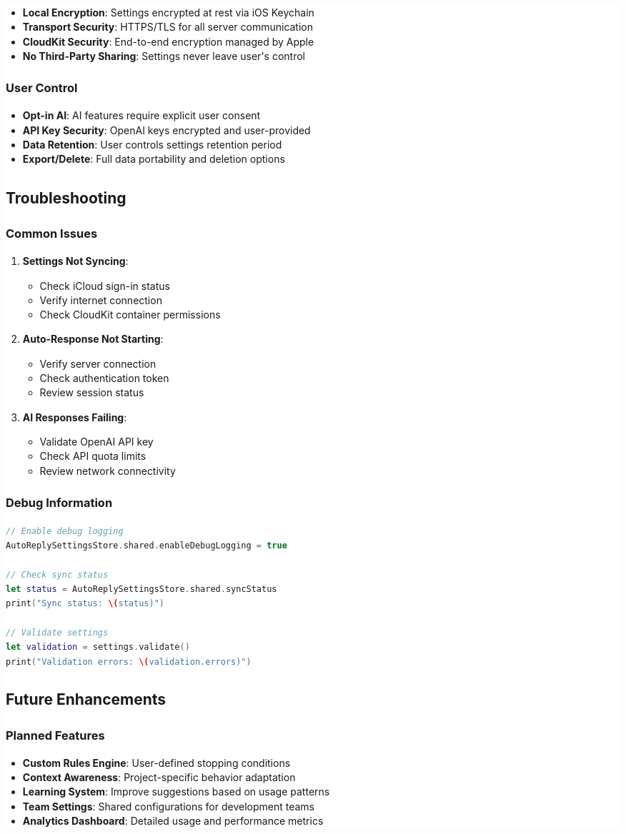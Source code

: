 - **Local Encryption**: Settings encrypted at rest via iOS Keychain
- **Transport Security**: HTTPS/TLS for all server communication
- **CloudKit Security**: End-to-end encryption managed by Apple
- **No Third-Party Sharing**: Settings never leave user's control

### User Control

- **Opt-in AI**: AI features require explicit user consent
- **API Key Security**: OpenAI keys encrypted and user-provided
- **Data Retention**: User controls settings retention period
- **Export/Delete**: Full data portability and deletion options

## Troubleshooting

### Common Issues

1. **Settings Not Syncing**:
   - Check iCloud sign-in status
   - Verify internet connection
   - Check CloudKit container permissions

2. **Auto-Response Not Starting**:
   - Verify server connection
   - Check authentication token
   - Review session status

3. **AI Responses Failing**:
   - Validate OpenAI API key
   - Check API quota limits
   - Review network connectivity

### Debug Information

```swift
// Enable debug logging
AutoReplySettingsStore.shared.enableDebugLogging = true

// Check sync status
let status = AutoReplySettingsStore.shared.syncStatus
print("Sync status: \(status)")

// Validate settings
let validation = settings.validate()
print("Validation errors: \(validation.errors)")
```

## Future Enhancements

### Planned Features

- **Custom Rules Engine**: User-defined stopping conditions
- **Context Awareness**: Project-specific behavior adaptation
- **Learning System**: Improve suggestions based on usage patterns
- **Team Settings**: Shared configurations for development teams
- **Analytics Dashboard**: Detailed usage and performance metrics
